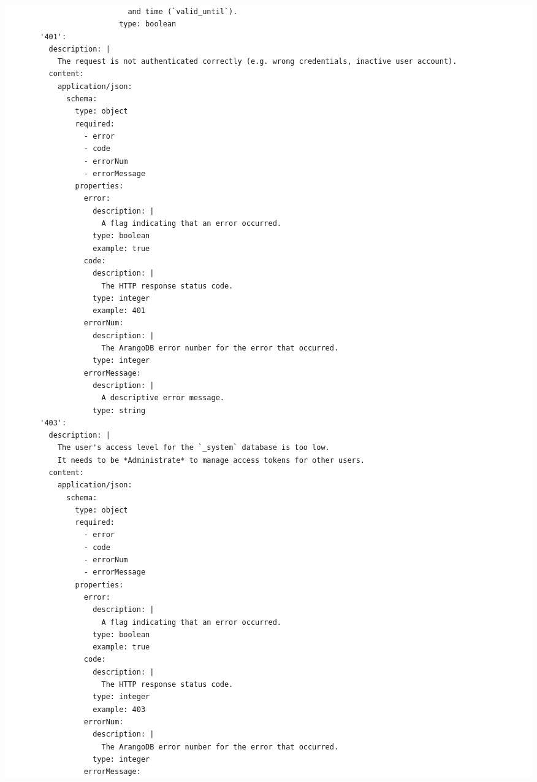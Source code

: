 ```openapi
                            and time (`valid_until`).
                          type: boolean
        '401':
          description: |
            The request is not authenticated correctly (e.g. wrong credentials, inactive user account).
          content:
            application/json:
              schema:
                type: object
                required:
                  - error
                  - code
                  - errorNum
                  - errorMessage
                properties:
                  error:
                    description: |
                      A flag indicating that an error occurred.
                    type: boolean
                    example: true
                  code:
                    description: |
                      The HTTP response status code.
                    type: integer
                    example: 401
                  errorNum:
                    description: |
                      The ArangoDB error number for the error that occurred.
                    type: integer
                  errorMessage:
                    description: |
                      A descriptive error message.
                    type: string
        '403':
          description: |
            The user's access level for the `_system` database is too low.
            It needs to be *Administrate* to manage access tokens for other users.
          content:
            application/json:
              schema:
                type: object
                required:
                  - error
                  - code
                  - errorNum
                  - errorMessage
                properties:
                  error:
                    description: |
                      A flag indicating that an error occurred.
                    type: boolean
                    example: true
                  code:
                    description: |
                      The HTTP response status code.
                    type: integer
                    example: 403
                  errorNum:
                    description: |
                      The ArangoDB error number for the error that occurred.
                    type: integer
                  errorMessage:
```